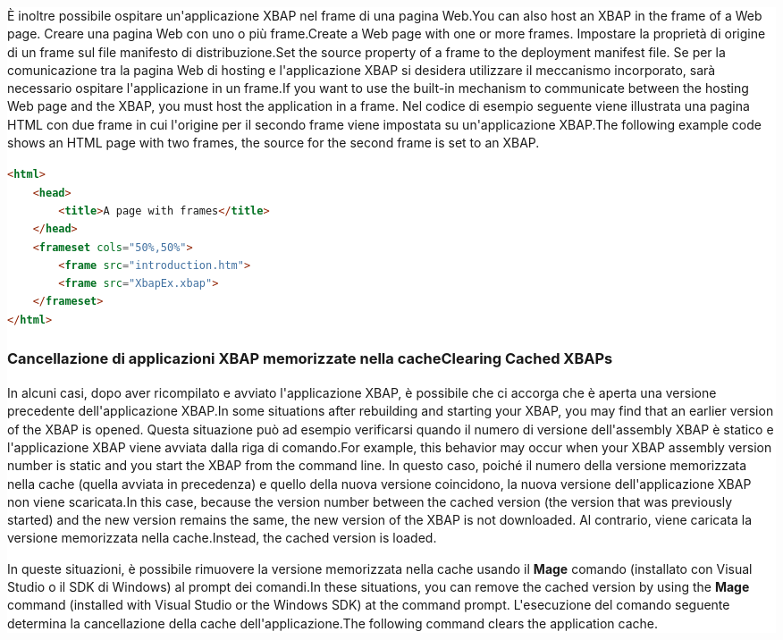  <span data-ttu-id="9519f-139">È inoltre possibile ospitare un'applicazione XBAP nel frame di una pagina Web.</span><span class="sxs-lookup"><span data-stu-id="9519f-139">You can also host an XBAP in the frame of a Web page.</span></span> <span data-ttu-id="9519f-140">Creare una pagina Web con uno o più frame.</span><span class="sxs-lookup"><span data-stu-id="9519f-140">Create a Web page with one or more frames.</span></span> <span data-ttu-id="9519f-141">Impostare la proprietà di origine di un frame sul file manifesto di distribuzione.</span><span class="sxs-lookup"><span data-stu-id="9519f-141">Set the source property of a frame to the deployment manifest file.</span></span> <span data-ttu-id="9519f-142">Se per la comunicazione tra la pagina Web di hosting e l'applicazione XBAP si desidera utilizzare il meccanismo incorporato, sarà necessario ospitare l'applicazione in un frame.</span><span class="sxs-lookup"><span data-stu-id="9519f-142">If you want to use the built-in mechanism to communicate between the hosting Web page and the XBAP, you must host the application in a frame.</span></span> <span data-ttu-id="9519f-143">Nel codice di esempio seguente viene illustrata una pagina HTML con due frame in cui l'origine per il secondo frame viene impostata su un'applicazione XBAP.</span><span class="sxs-lookup"><span data-stu-id="9519f-143">The following example code shows an HTML page with two frames, the source for the second frame is set to an XBAP.</span></span>  
  
```html
<html>   
    <head>
        <title>A page with frames</title>
    </head>  
    <frameset cols="50%,50%">   
        <frame src="introduction.htm">   
        <frame src="XbapEx.xbap">   
    </frameset>   
</html>  
```  
  
### <a name="clearing-cached-xbaps"></a><span data-ttu-id="9519f-144">Cancellazione di applicazioni XBAP memorizzate nella cache</span><span class="sxs-lookup"><span data-stu-id="9519f-144">Clearing Cached XBAPs</span></span>  
 <span data-ttu-id="9519f-145">In alcuni casi, dopo aver ricompilato e avviato l'applicazione XBAP, è possibile che ci accorga che è aperta una versione precedente dell'applicazione XBAP.</span><span class="sxs-lookup"><span data-stu-id="9519f-145">In some situations after rebuilding and starting your XBAP, you may find that an earlier version of the XBAP is opened.</span></span> <span data-ttu-id="9519f-146">Questa situazione può ad esempio verificarsi quando il numero di versione dell'assembly XBAP è statico e l'applicazione XBAP viene avviata dalla riga di comando.</span><span class="sxs-lookup"><span data-stu-id="9519f-146">For example, this behavior may occur when your XBAP assembly version number is static and you start the XBAP from the command line.</span></span> <span data-ttu-id="9519f-147">In questo caso, poiché il numero della versione memorizzata nella cache (quella avviata in precedenza) e quello della nuova versione coincidono, la nuova versione dell'applicazione XBAP non viene scaricata.</span><span class="sxs-lookup"><span data-stu-id="9519f-147">In this case, because the version number between the cached version (the version that was previously started) and the new version remains the same, the new version of the XBAP is not downloaded.</span></span> <span data-ttu-id="9519f-148">Al contrario, viene caricata la versione memorizzata nella cache.</span><span class="sxs-lookup"><span data-stu-id="9519f-148">Instead, the cached version is loaded.</span></span>  
  
 <span data-ttu-id="9519f-149">In queste situazioni, è possibile rimuovere la versione memorizzata nella cache usando il **Mage** comando (installato con Visual Studio o il SDK di Windows) al prompt dei comandi.</span><span class="sxs-lookup"><span data-stu-id="9519f-149">In these situations, you can remove the cached version by using the **Mage** command (installed with Visual Studio or the Windows SDK) at the command prompt.</span></span> <span data-ttu-id="9519f-150">L'esecuzione del comando seguente determina la cancellazione della cache dell'applicazione.</span><span class="sxs-lookup"><span data-stu-id="9519f-150">The following command clears the application cache.</span></span>  
  